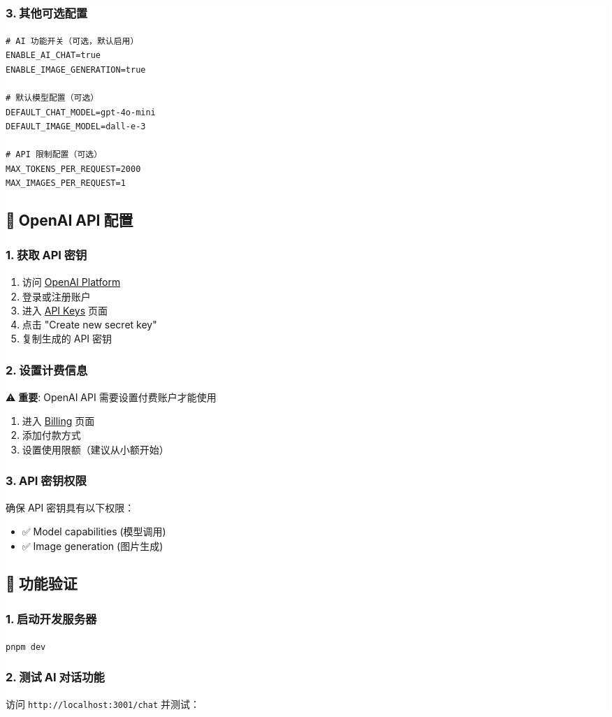 ### 3. 其他可选配置

```env
# AI 功能开关（可选，默认启用）
ENABLE_AI_CHAT=true
ENABLE_IMAGE_GENERATION=true

# 默认模型配置（可选）
DEFAULT_CHAT_MODEL=gpt-4o-mini
DEFAULT_IMAGE_MODEL=dall-e-3

# API 限制配置（可选）
MAX_TOKENS_PER_REQUEST=2000
MAX_IMAGES_PER_REQUEST=1
```

## 🔑 OpenAI API 配置

### 1. 获取 API 密钥

1. 访问 [OpenAI Platform](https://platform.openai.com/)
2. 登录或注册账户
3. 进入 [API Keys](https://platform.openai.com/api-keys) 页面
4. 点击 "Create new secret key"
5. 复制生成的 API 密钥

### 2. 设置计费信息

⚠️ **重要**: OpenAI API 需要设置付费账户才能使用

1. 进入 [Billing](https://platform.openai.com/account/billing) 页面
2. 添加付款方式
3. 设置使用限额（建议从小额开始）

### 3. API 密钥权限

确保 API 密钥具有以下权限：
- ✅ Model capabilities (模型调用)
- ✅ Image generation (图片生成)

## 🧪 功能验证

### 1. 启动开发服务器

```bash
pnpm dev
```

### 2. 测试 AI 对话功能

访问 `http://localhost:3001/chat` 并测试：
